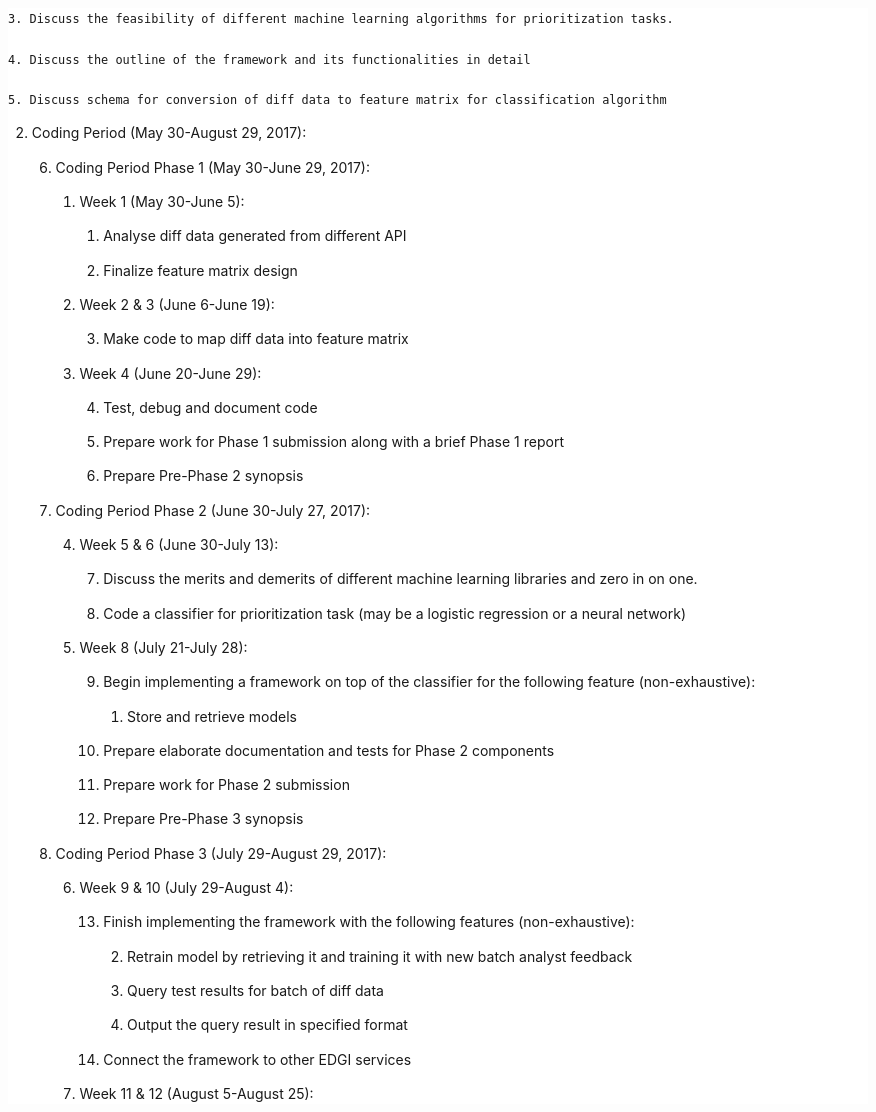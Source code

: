     3. Discuss the feasibility of different machine learning algorithms for prioritization tasks.

    4. Discuss the outline of the framework and its functionalities in detail

    5. Discuss schema for conversion of diff data to feature matrix for classification algorithm

2. Coding Period (May 30-August 29, 2017):

    6. Coding Period Phase 1 (May 30-June 29, 2017):

        1. Week 1 (May 30-June 5):

            1. Analyse diff data generated from different API

            2. Finalize feature matrix design

        2. Week 2 & 3 (June 6-June 19):

            3. Make code to map diff data into feature matrix

        3. Week 4 (June 20-June 29):

            4. Test, debug and document code

            5. Prepare work for Phase 1 submission along with a brief Phase 1 report

            6. Prepare Pre-Phase 2 synopsis

    7. Coding Period Phase 2 (June 30-July 27, 2017):

        4. Week 5 & 6 (June 30-July 13):

            7. Discuss the merits and demerits of different machine learning libraries and zero in on one.

            8. Code a classifier for prioritization task (may be a logistic regression or a neural network)

        5. Week 8 (July 21-July 28):

            9. Begin implementing a framework on top of the classifier for the following feature (non-exhaustive):

                1. Store and retrieve models

            10. Prepare elaborate documentation and tests for Phase 2 components

            11. Prepare work for Phase 2 submission

            12. Prepare Pre-Phase 3 synopsis

    8. Coding Period Phase 3 (July 29-August 29, 2017):

        6. Week 9 & 10 (July 29-August 4):

            13. Finish implementing the framework with the following features (non-exhaustive):

                2. Retrain model by retrieving it and training it with new batch analyst feedback

                3. Query test results for batch of diff data

                4. Output the query result in specified format

            14. Connect the framework to other EDGI services

        7. Week 11 & 12 (August 5-August 25):
